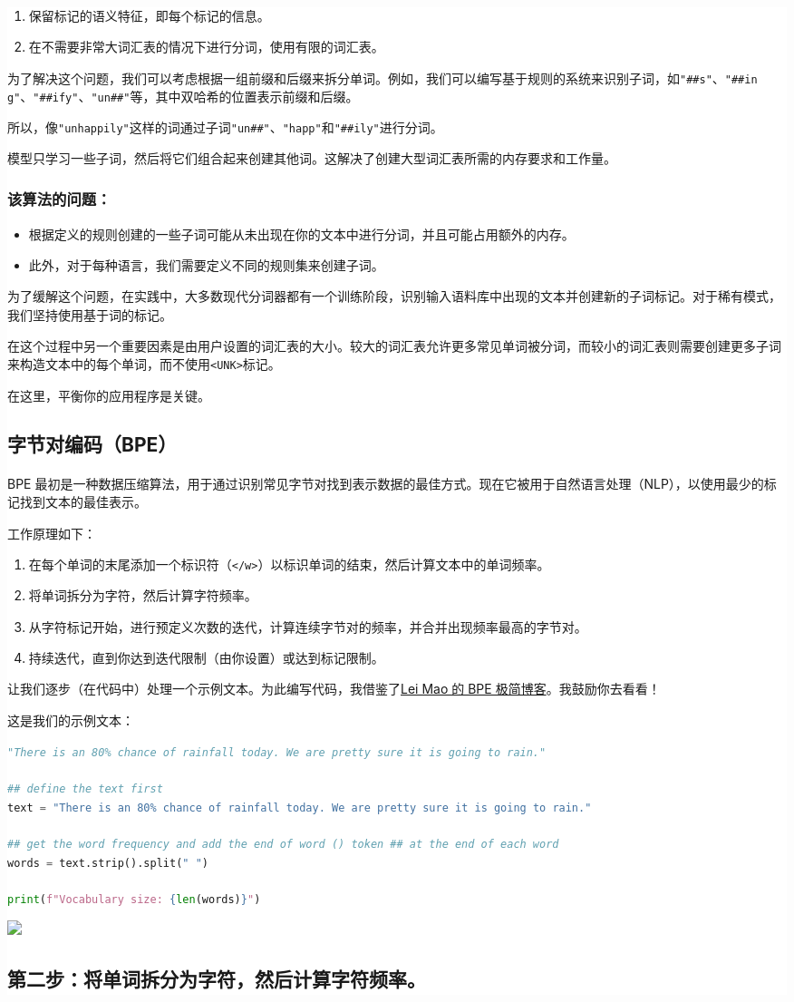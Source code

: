 1.  保留标记的语义特征，即每个标记的信息。

1.  在不需要非常大词汇表的情况下进行分词，使用有限的词汇表。

为了解决这个问题，我们可以考虑根据一组前缀和后缀来拆分单词。例如，我们可以编写基于规则的系统来识别子词，如`"##s"`、`"##ing"`、`"##ify"`、`"un##"`等，其中双哈希的位置表示前缀和后缀。

所以，像`"unhappily"`这样的词通过子词`"un##"`、`"happ"`和`"##ily"`进行分词。

模型只学习一些子词，然后将它们组合起来创建其他词。这解决了创建大型词汇表所需的内存要求和工作量。

### 该算法的问题：

+   根据定义的规则创建的一些子词可能从未出现在你的文本中进行分词，并且可能占用额外的内存。

+   此外，对于每种语言，我们需要定义不同的规则集来创建子词。

为了缓解这个问题，在实践中，大多数现代分词器都有一个训练阶段，识别输入语料库中出现的文本并创建新的子词标记。对于稀有模式，我们坚持使用基于词的标记。

在这个过程中另一个重要因素是由用户设置的词汇表的大小。较大的词汇表允许更多常见单词被分词，而较小的词汇表则需要创建更多子词来构造文本中的每个单词，而不使用`<UNK>`标记。

在这里，平衡你的应用程序是关键。

## 字节对编码（BPE）

BPE 最初是一种数据压缩算法，用于通过识别常见字节对找到表示数据的最佳方式。现在它被用于自然语言处理（NLP），以使用最少的标记找到文本的最佳表示。

工作原理如下：

1.  在每个单词的末尾添加一个标识符（`</w>`）以标识单词的结束，然后计算文本中的单词频率。

1.  将单词拆分为字符，然后计算字符频率。

1.  从字符标记开始，进行预定义次数的迭代，计算连续字节对的频率，并合并出现频率最高的字节对。

1.  持续迭代，直到你达到迭代限制（由你设置）或达到标记限制。

让我们逐步（在代码中）处理一个示例文本。为此编写代码，我借鉴了[Lei Mao 的 BPE 极简博客](https://leimao.github.io/blog/Byte-Pair-Encoding/)。我鼓励你去看看！

这是我们的示例文本：

```py
"There is an 80% chance of rainfall today. We are pretty sure it is going to rain."

## define the text first
text = "There is an 80% chance of rainfall today. We are pretty sure it is going to rain."

## get the word frequency and add the end of word () token ## at the end of each word
words = text.strip().split(" ")

print(f"Vocabulary size: {len(words)}")
```

![](https://cdn.substack.com/image/fetch/f_auto,q_auto:good,fl_progressive:steep/https%3A%2F%2Fbucketeer-e05bbc84-baa3-437e-9518-adb32be77984.s3.amazonaws.com%2Fpublic%2Fimages%2Fb90e5882-9f1f-4b05-be48-3e9336cf1854_283x392.png)

## 第二步：将单词拆分为字符，然后计算字符频率。
